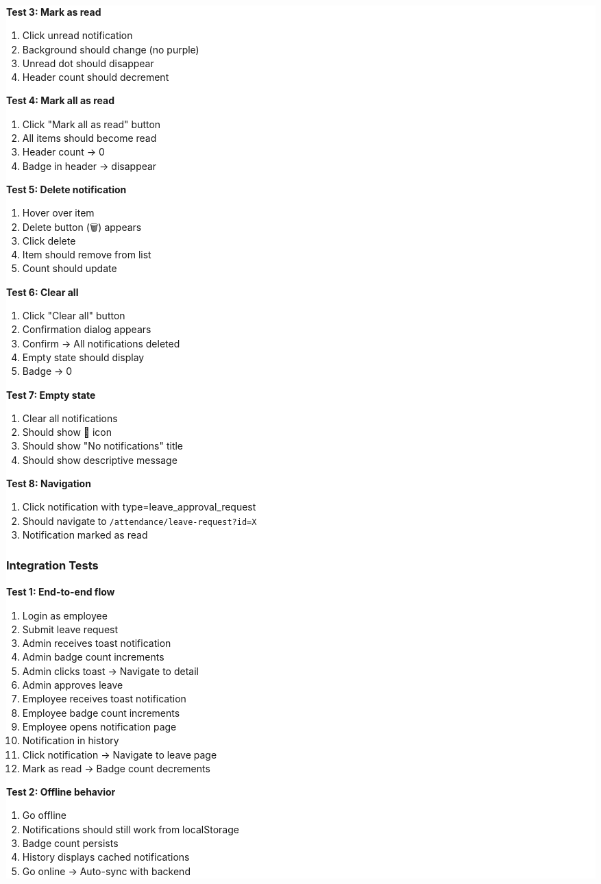 **Test 3: Mark as read**
1. Click unread notification
2. Background should change (no purple)
3. Unread dot should disappear
4. Header count should decrement

**Test 4: Mark all as read**
1. Click "Mark all as read" button
2. All items should become read
3. Header count → 0
4. Badge in header → disappear

**Test 5: Delete notification**
1. Hover over item
2. Delete button (🗑️) appears
3. Click delete
4. Item should remove from list
5. Count should update

**Test 6: Clear all**
1. Click "Clear all" button
2. Confirmation dialog appears
3. Confirm → All notifications deleted
4. Empty state should display
5. Badge → 0

**Test 7: Empty state**
1. Clear all notifications
2. Should show 🔕 icon
3. Should show "No notifications" title
4. Should show descriptive message

**Test 8: Navigation**
1. Click notification with type=leave_approval_request
2. Should navigate to `/attendance/leave-request?id=X`
3. Notification marked as read

### Integration Tests

**Test 1: End-to-end flow**
1. Login as employee
2. Submit leave request
3. Admin receives toast notification
4. Admin badge count increments
5. Admin clicks toast → Navigate to detail
6. Admin approves leave
7. Employee receives toast notification
8. Employee badge count increments
9. Employee opens notification page
10. Notification in history
11. Click notification → Navigate to leave page
12. Mark as read → Badge count decrements

**Test 2: Offline behavior**
1. Go offline
2. Notifications should still work from localStorage
3. Badge count persists
4. History displays cached notifications
5. Go online → Auto-sync with backend
